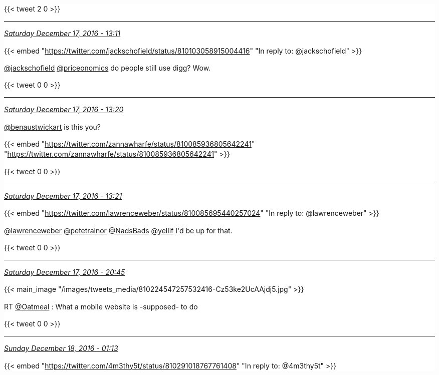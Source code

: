 {{< tweet 2 0 >}}

---

<p><a id="810110081656299521" href="#810110081656299521"><em title="2016-12-17T13:11:09.000+00:00">Saturday December 17, 2016 - 13:11</em></a></p>
      
{{< embed "https://twitter.com/jackschofield/status/810103058915004416" "In reply to: @jackschofield" >}}


[@jackschofield](https://twitter.com/@jackschofield)  [@priceonomics](https://twitter.com/@priceonomics)  do people still use digg? Wow.

{{< tweet 0 0 >}}

---

<p><a id="810112333750161409" href="#810112333750161409"><em title="2016-12-17T13:20:06.000+00:00">Saturday December 17, 2016 - 13:20</em></a></p>
      
[@benaustwickart](https://twitter.com/@benaustwickart)  is this you? 

{{< embed "https://twitter.com/zannawharfe/status/810085936805642241" "https://twitter.com/zannawharfe/status/810085936805642241" >}}


{{< tweet 0 0 >}}

---

<p><a id="810112602416287744" href="#810112602416287744"><em title="2016-12-17T13:21:10.000+00:00">Saturday December 17, 2016 - 13:21</em></a></p>
      
{{< embed "https://twitter.com/lawrenceweber/status/810085695440257024" "In reply to: @lawrenceweber" >}}


[@lawrenceweber](https://twitter.com/@lawrenceweber)  [@petetrainor](https://twitter.com/@petetrainor)  [@NadsBads](https://twitter.com/@NadsBads)  [@yellif](https://twitter.com/@yellif)  I'd be up for that.

{{< tweet 0 0 >}}

---

<p><a id="810224547257532416" href="#810224547257532416"><em title="2016-12-17T20:45:59.000+00:00">Saturday December 17, 2016 - 20:45</em></a></p>
      {{< main_image "/images/tweets_media/810224547257532416-Cz53ke2UcAAjdj5.jpg" >}}
          
          
RT [@Oatmeal](https://twitter.com/@Oatmeal) : What a mobile website is -supposed- to do 

{{< tweet 0 0 >}}

---

<p><a id="810291880600731648" href="#810291880600731648"><em title="2016-12-18T01:13:33.000+00:00">Sunday December 18, 2016 - 01:13</em></a></p>
      
{{< embed "https://twitter.com/4m3thy5t/status/810291018767761408" "In reply to: @4m3thy5t" >}}

